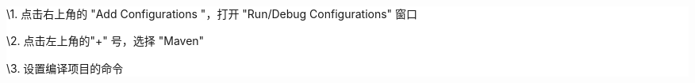  

\1.  点击右上⻆的 "Add Configurations "，打开 "Run/Debug Configurations" 窗⼝

 

 

 

 

 

 

 

 

 

 

 

 

 

 

 

 

 

 

 

\2.  点击左上⻆的"+" 号，选择 "Maven"

 

 

 

 

 

 

 

 

 

 

 

 

 

 

 

 

 

 

 

\3.  设置编译项⽬的命令

 

 

 
